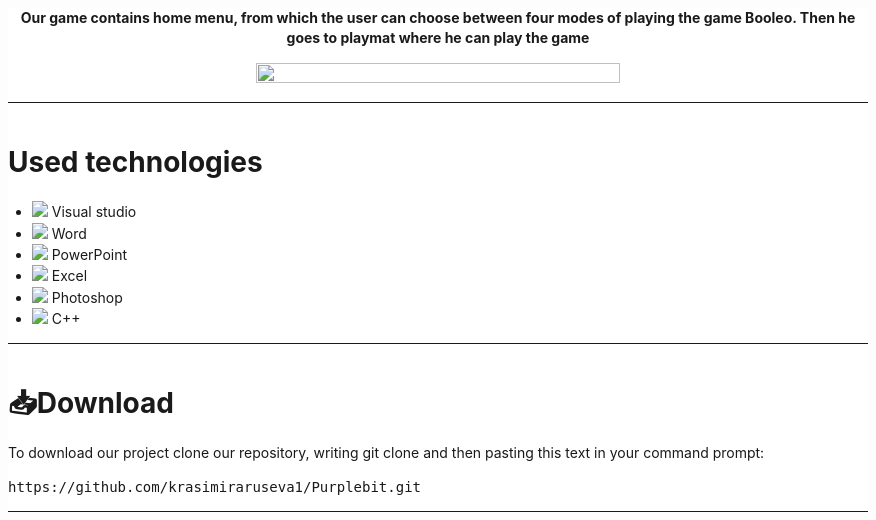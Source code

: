 

<p align="center" font-size="40"><b>Our game contains home menu, from which the user can choose between four modes of playing the game Booleo. Then he goes to playmat where he can play the game</b></p>
<p align="center">
<img src = "https://media.discordapp.net/attachments/966340640919154739/975487660229554176/unknown.png?width=1082&height=612" height="70%" width = "65%">
</p>



---



# Used technologies
- <img src="https://visualstudio.microsoft.com/wp-content/uploads/2021/10/Product-Icon.svg" width="25"> Visual studio 
- <img src="https://media.discordapp.net/attachments/815253581149896790/818133539903111188/Microsoft_Word_logo.png" width="25"> Word
- <img src="https://media.discordapp.net/attachments/815253581149896790/818136011359518780/kisspng-microsoft-powerpoint-computer-software-microsoft-o-5b3b3927c75c49.3318087715306079118166-rem.png" width="25"> PowerPoint
- <img src="https://media.discordapp.net/attachments/966340640919154739/975490548808949830/unknown.png?width=612&height=612" width="25"> Excel
- <img src="https://media.discordapp.net/attachments/966340640919154739/975490294160162856/unknown.png?width=1042&height=612" width="25"> Photoshop
- <img src="https://media.discordapp.net/attachments/966340640919154739/975490962895822848/unknown.png" width="25"> C++



---
# 📥Download



<p>To download our project clone our repository, writing git clone and then pasting this text in your command prompt:</p>



<pre>https://github.com/krasimiraruseva1/Purplebit.git</pre>




---
